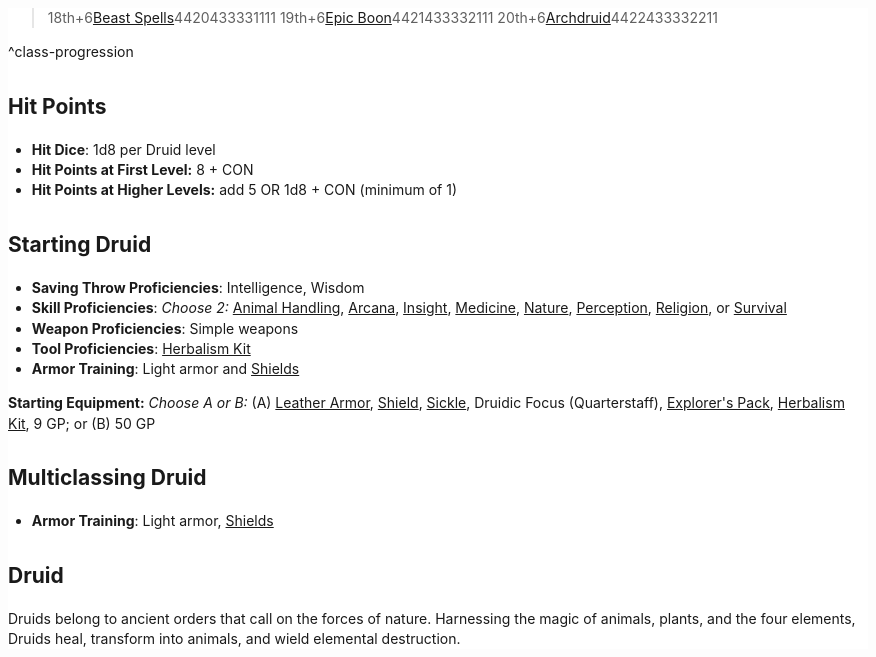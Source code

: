 > <tr class="class-progression"><td class"level">18th</td><td class"pb">+6</td><td class"feature"><a href='#Beast Spells (Level 18)' class='internal-link'>Beast Spells</a></td><td class="value">4</td><td class="value">4</td><td class="value">20</td><td class="spellSlot">4</td><td class="spellSlot">3</td><td class="spellSlot">3</td><td class="spellSlot">3</td><td class="spellSlot">3</td><td class="spellSlot">1</td><td class="spellSlot">1</td><td class="spellSlot">1</td><td class="spellSlot">1</td></tr>
> <tr class="class-progression"><td class"level">19th</td><td class"pb">+6</td><td class"feature"><a href='#Epic Boon (Level 19)' class='internal-link'>Epic Boon</a></td><td class="value">4</td><td class="value">4</td><td class="value">21</td><td class="spellSlot">4</td><td class="spellSlot">3</td><td class="spellSlot">3</td><td class="spellSlot">3</td><td class="spellSlot">3</td><td class="spellSlot">2</td><td class="spellSlot">1</td><td class="spellSlot">1</td><td class="spellSlot">1</td></tr>
> <tr class="class-progression"><td class"level">20th</td><td class"pb">+6</td><td class"feature"><a href='#Archdruid (Level 20)' class='internal-link'>Archdruid</a></td><td class="value">4</td><td class="value">4</td><td class="value">22</td><td class="spellSlot">4</td><td class="spellSlot">3</td><td class="spellSlot">3</td><td class="spellSlot">3</td><td class="spellSlot">3</td><td class="spellSlot">2</td><td class="spellSlot">2</td><td class="spellSlot">1</td><td class="spellSlot">1</td></tr>
> </tbody></table>

^class-progression

## Hit Points

- **Hit Dice**: 1d8 per Druid level
- **Hit Points at First Level:** 8 + CON
- **Hit Points at Higher Levels:** add 5 OR 1d8 + CON  (minimum of 1)

## Starting Druid

- **Saving Throw Proficiencies**: Intelligence, Wisdom
- **Skill Proficiencies**: *Choose 2:* [Animal Handling](rules/skills.md#Animal%20Handling), [Arcana](rules/skills.md#Arcana), [Insight](rules/skills.md#Insight), [Medicine](rules/skills.md#Medicine), [Nature](rules/skills.md#Nature), [Perception](rules/skills.md#Perception), [Religion](rules/skills.md#Religion), or [Survival](rules/skills.md#Survival)
- **Weapon Proficiencies**: Simple weapons
- **Tool Proficiencies**: [Herbalism Kit](compendium/items/herbalism-kit-xphb.md)
- **Armor Training**: Light armor and [Shields](compendium/items/shield-xphb.md)

**Starting Equipment:** *Choose A or B:* (A) [Leather Armor](compendium/items/leather-armor-xphb.md), [Shield](compendium/items/shield-xphb.md), [Sickle](compendium/items/sickle-xphb.md), Druidic Focus (Quarterstaff), [Explorer's Pack](compendium/items/explorers-pack-xphb.md), [Herbalism Kit](compendium/items/herbalism-kit-xphb.md), 9 GP; or (B) 50 GP

## Multiclassing Druid

- **Armor Training**: Light armor, [Shields](compendium/items/shield-xphb.md)

## Druid

Druids belong to ancient orders that call on the forces of nature. Harnessing the magic of animals, plants, and the four elements, Druids heal, transform into animals, and wield elemental destruction.
